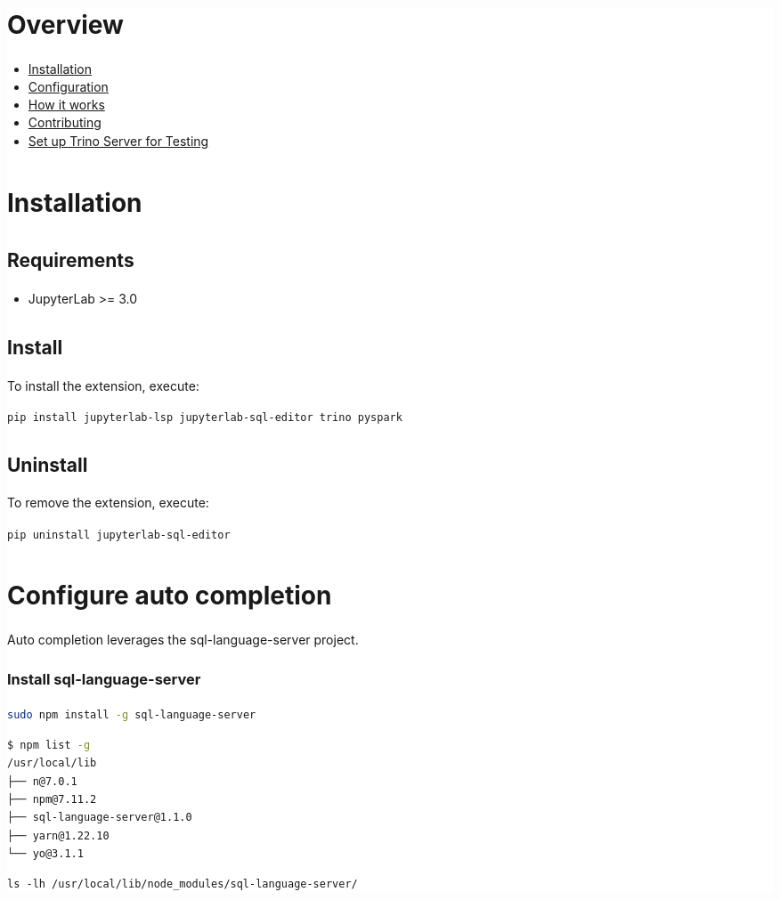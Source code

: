 # Overview

- [Installation](#installation)
- [Configuration](#configuration)
- [How it works](#how-it-works)
- [Contributing](#contributing)
- [Set up Trino Server for Testing](#set-up-trino-server-for-testing)

# Installation

## Requirements

- JupyterLab >= 3.0

## Install

To install the extension, execute:

```bash
pip install jupyterlab-lsp jupyterlab-sql-editor trino pyspark
```

## Uninstall

To remove the extension, execute:

```bash
pip uninstall jupyterlab-sql-editor
```

# Configure auto completion

Auto completion leverages the sql-language-server project.

### Install sql-language-server

```bash
sudo npm install -g sql-language-server
```

```bash
$ npm list -g
/usr/local/lib
├── n@7.0.1
├── npm@7.11.2
├── sql-language-server@1.1.0
├── yarn@1.22.10
└── yo@3.1.1
```

```
ls -lh /usr/local/lib/node_modules/sql-language-server/
```

